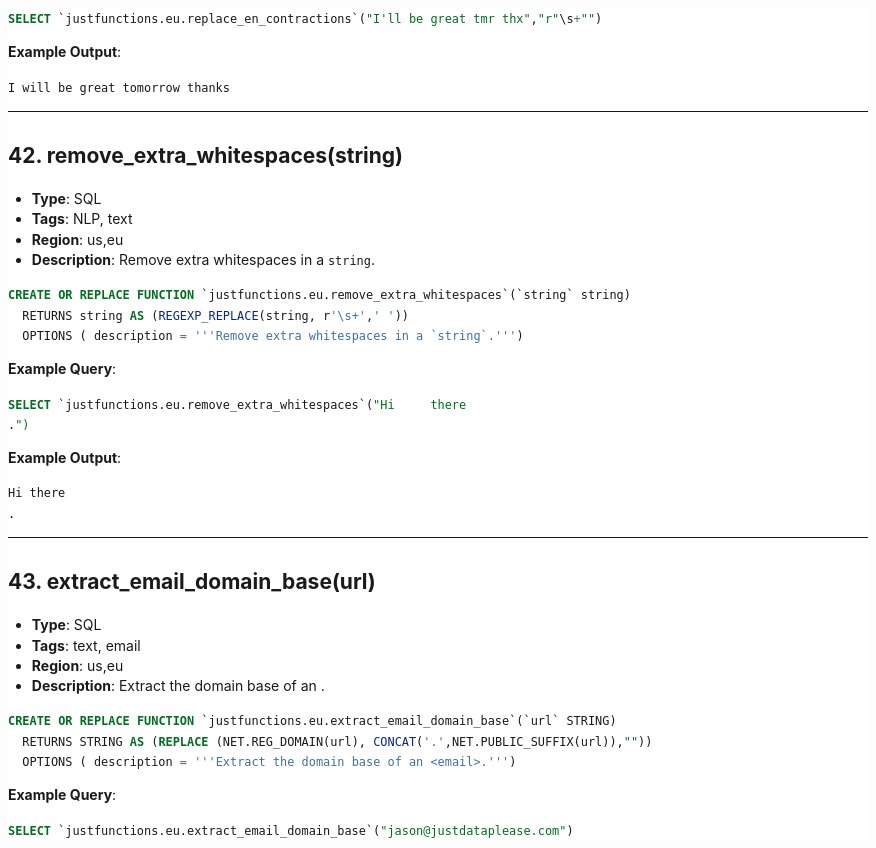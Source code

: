 ```sql
SELECT `justfunctions.eu.replace_en_contractions`("I'll be great tmr thx","r"\s+"")
```

**Example Output**:

```
I will be great tomorrow thanks
```
---
## <a id='remove_extra_whitespaces'></a>42. remove_extra_whitespaces(string)

- **Type**: SQL
- **Tags**: NLP, text
- **Region**: us,eu
- **Description**: Remove extra whitespaces in a `string`.

```sql
CREATE OR REPLACE FUNCTION `justfunctions.eu.remove_extra_whitespaces`(`string` string) 
  RETURNS string AS (REGEXP_REPLACE(string, r'\s+',' '))
  OPTIONS ( description = '''Remove extra whitespaces in a `string`.''')
```
**Example Query**:

```sql
SELECT `justfunctions.eu.remove_extra_whitespaces`("Hi     there
.")
```

**Example Output**:

```
Hi there
.
```
---
## <a id='extract_email_domain_base'></a>43. extract_email_domain_base(url)

- **Type**: SQL
- **Tags**: text, email
- **Region**: us,eu
- **Description**: Extract the domain base of an <email>.

```sql
CREATE OR REPLACE FUNCTION `justfunctions.eu.extract_email_domain_base`(`url` STRING) 
  RETURNS STRING AS (REPLACE (NET.REG_DOMAIN(url), CONCAT('.',NET.PUBLIC_SUFFIX(url)),""))
  OPTIONS ( description = '''Extract the domain base of an <email>.''')
```
**Example Query**:

```sql
SELECT `justfunctions.eu.extract_email_domain_base`("jason@justdataplease.com")
```
